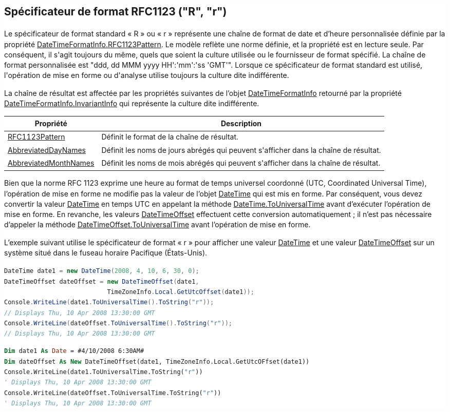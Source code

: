 ## <a name="the-rfc1123-r-r-format-specifier"></a>Spécificateur de format RFC1123 ("R", "r")

Le spécificateur de format standard « R » ou « r » représente une chaîne de format de date et d’heure personnalisée définie par la propriété [DateTimeFormatInfo.RFC1123Pattern](xref:System.Globalization.DateTimeFormatInfo.RFC1123Pattern). Le modèle reflète une norme définie, et la propriété est en lecture seule. Par conséquent, il s'agit toujours du même, quels que soient la culture utilisée ou le fournisseur de format spécifié. La chaîne de format personnalisée est "ddd, dd MMM yyyy HH':'mm':'ss 'GMT'". Lorsque ce spécificateur de format standard est utilisé, l'opération de mise en forme ou d'analyse utilise toujours la culture dite indifférente.

La chaîne de résultat est affectée par les propriétés suivantes de l’objet [DateTimeFormatInfo](xref:System.Globalization.DateTimeFormatInfo) retourné par la propriété [DateTimeFormatInfo.InvariantInfo](xref:System.Globalization.DateTimeFormatInfo.InvariantInfo) qui représente la culture dite indifférente.

Propriété | Description
-------- | -----------
[RFC1123Pattern](xref:System.Globalization.DateTimeFormatInfo.RFC1123Pattern) | Définit le format de la chaîne de résultat.
[AbbreviatedDayNames](xref:System.Globalization.DateTimeFormatInfo.AbbreviatedDayNames) | Définit les noms de jours abrégés qui peuvent s'afficher dans la chaîne de résultat.
[AbbreviatedMonthNames](xref:System.Globalization.DateTimeFormatInfo.AbbreviatedMonthNames) | Définit les noms de mois abrégés qui peuvent s'afficher dans la chaîne de résultat.

Bien que la norme RFC 1123 exprime une heure au format de temps universel coordonné (UTC, Coordinated Universal Time), l’opération de mise en forme ne modifie pas la valeur de l’objet [DateTime](xref:System.DateTime) qui est mis en forme. Par conséquent, vous devez convertir la valeur [DateTime](xref:System.DateTime) en temps UTC en appelant la méthode [DateTime.ToUniversalTime](xref:System.DateTime.ToUniversalTime) avant d’exécuter l’opération de mise en forme. En revanche, les valeurs [DateTimeOffset](xref:System.DateTimeOffset) effectuent cette conversion automatiquement ; il n’est pas nécessaire d’appeler la méthode [DateTimeOffset.ToUniversalTime](xref:System.DateTimeOffset.ToUniversalTime) avant l’opération de mise en forme. 

L’exemple suivant utilise le spécificateur de format « r » pour afficher une valeur [DateTime](xref:System.DateTime) et une valeur [DateTimeOffset](xref:System.DateTimeOffset) sur un système situé dans le fuseau horaire Pacifique (États-Unis).

```csharp
DateTime date1 = new DateTime(2008, 4, 10, 6, 30, 0);
DateTimeOffset dateOffset = new DateTimeOffset(date1, 
                            TimeZoneInfo.Local.GetUtcOffset(date1));
Console.WriteLine(date1.ToUniversalTime().ToString("r"));
// Displays Thu, 10 Apr 2008 13:30:00 GMT                       
Console.WriteLine(dateOffset.ToUniversalTime().ToString("r"));
// Displays Thu, 10 Apr 2008 13:30:00 GMT  
```

```vb
Dim date1 As Date = #4/10/2008 6:30AM#
Dim dateOffset As New DateTimeOffset(date1, TimeZoneInfo.Local.GetUtcOFfset(date1))
Console.WriteLine(date1.ToUniversalTime.ToString("r"))
' Displays Thu, 10 Apr 2008 13:30:00 GMT                       
Console.WriteLine(dateOffset.ToUniversalTime.ToString("r"))
' Displays Thu, 10 Apr 2008 13:30:00 GMT
```
